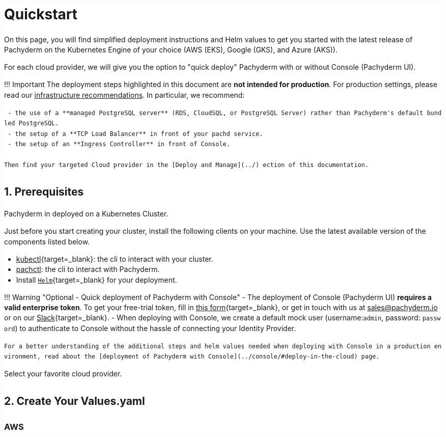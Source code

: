 # Quickstart

 
On this page, you will find simplified deployment instructions and Helm values to get you started with the latest release of Pachyderm on the Kubernetes Engine of your choice (AWS (EKS), Google (GKS), and Azure (AKS)).


For each cloud provider, we will give you the option to "quick deploy" Pachyderm with or without Console (Pachyderm UI).

!!! Important 
    The deployment steps highlighted in this document are **not intended for production**. For production settings, please read our [infrastructure recommendations](../ingress/). In particular, we recommend:

     - the use of a **managed PostgreSQL server** (RDS, CloudSQL, or PostgreSQL Server) rather than Pachyderm's default bundled PostgreSQL.
     - the setup of a **TCP Load Balancer** in front of your pachd service.
     - the setup of an **Ingress Controller** in front of Console. 

    Then find your targeted Cloud provider in the [Deploy and Manage](../) ection of this documentation.


## 1. Prerequisites

Pachyderm in deployed on a Kubernetes Cluster.

Just before you start creating your cluster, install the following
clients on your machine. Use the
latest available version of the components listed below.

* [kubectl](https://docs.microsoft.com/en-us/cli/azure/aks?view=azure-cli-latest#az_aks_install_cli){target=_blank}: the cli to interact with your cluster.
* [pachctl](../../../getting_started/local_installation#install-pachctl): the cli to interact with Pachyderm.
* Install [`Helm`](https://helm.sh/docs/intro/install/){target=_blank} for your deployment. 


!!! Warning "Optional - Quick deployment of Pachyderm with Console"
    - The deployment of Console (Pachyderm UI) **requires a valid enterprise token**. To get your free-trial token, fill in [this form](https://www.pachyderm.com/trial/){target=_blank}, or get in touch with us at [sales@pachyderm.io](mailto:sales@pachyderm.io) or on our [Slack](https://www.pachyderm.com/slack/){target=_blank}. 
    - When deploying with Console, we create a default mock user (username:`admin`, password: `password`) to authenticate to Console without the hassle of connecting your Identity Provider. 

    For a better understanding of the additional steps and helm values needed when deploying with Console in a production environment, read about the [deployment of Pachyderm with Console](../console/#deploy-in-the-cloud) page. 


Select your favorite cloud provider.

## 2. Create Your Values.yaml
### AWS
